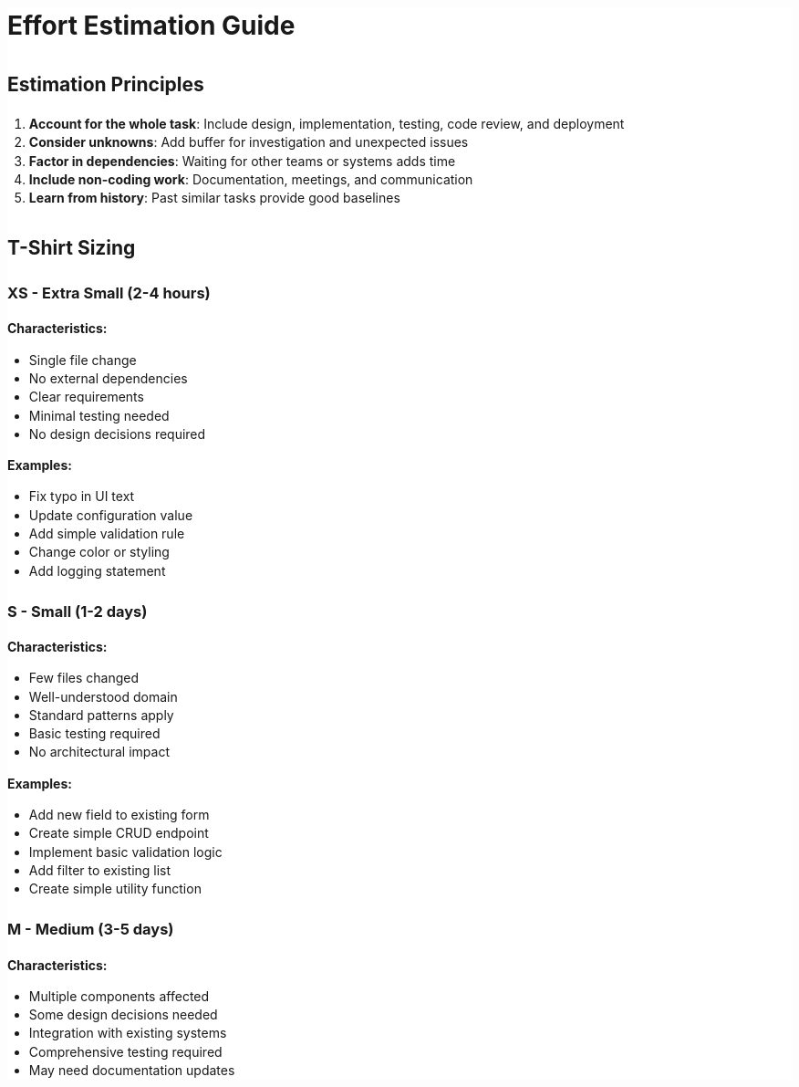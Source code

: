 # Effort Estimation Guide

## Estimation Principles

1. **Account for the whole task**: Include design, implementation, testing, code review, and deployment
2. **Consider unknowns**: Add buffer for investigation and unexpected issues
3. **Factor in dependencies**: Waiting for other teams or systems adds time
4. **Include non-coding work**: Documentation, meetings, and communication
5. **Learn from history**: Past similar tasks provide good baselines

## T-Shirt Sizing

### XS - Extra Small (2-4 hours)
**Characteristics:**
- Single file change
- No external dependencies
- Clear requirements
- Minimal testing needed
- No design decisions required

**Examples:**
- Fix typo in UI text
- Update configuration value
- Add simple validation rule
- Change color or styling
- Add logging statement

### S - Small (1-2 days)
**Characteristics:**
- Few files changed
- Well-understood domain
- Standard patterns apply
- Basic testing required
- No architectural impact

**Examples:**
- Add new field to existing form
- Create simple CRUD endpoint
- Implement basic validation logic
- Add filter to existing list
- Create simple utility function

### M - Medium (3-5 days)
**Characteristics:**
- Multiple components affected
- Some design decisions needed
- Integration with existing systems
- Comprehensive testing required
- May need documentation updates
